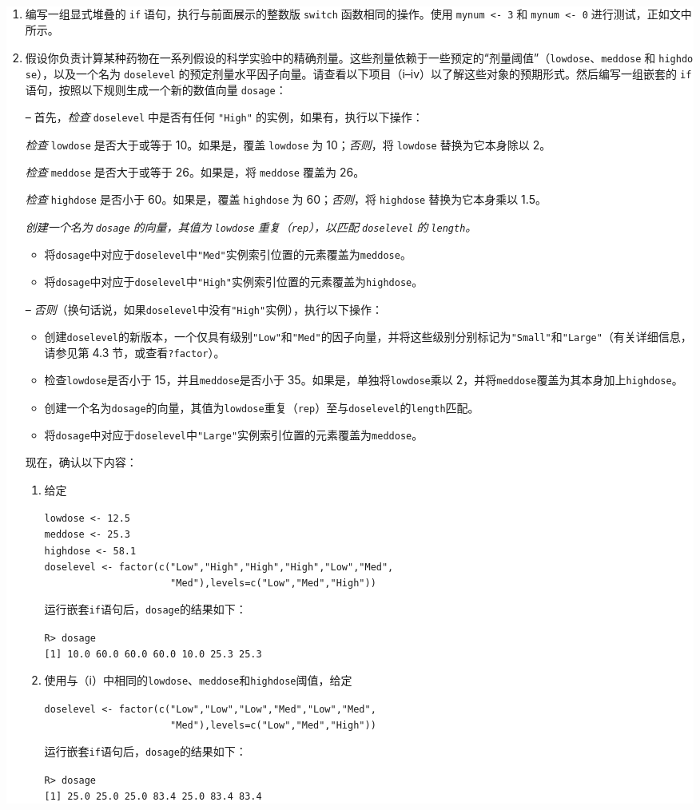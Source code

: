 1.  编写一组显式堆叠的 `if` 语句，执行与前面展示的整数版 `switch` 函数相同的操作。使用 `mynum <- 3` 和 `mynum <- 0` 进行测试，正如文中所示。

1.  假设你负责计算某种药物在一系列假设的科学实验中的精确剂量。这些剂量依赖于一些预定的“剂量阈值”（`lowdose`、`meddose` 和 `highdose`），以及一个名为 `doselevel` 的预定剂量水平因子向量。请查看以下项目（i–iv）以了解这些对象的预期形式。然后编写一组嵌套的 `if` 语句，按照以下规则生成一个新的数值向量 `dosage`：

    – 首先，*检查* `doselevel` 中是否有任何 `"High"` 的实例，如果有，执行以下操作：

    *检查* `lowdose` 是否大于或等于 10。如果是，覆盖 `lowdose` 为 10；*否则*，将 `lowdose` 替换为它本身除以 2。

    *检查* `meddose` 是否大于或等于 26。如果是，将 `meddose` 覆盖为 26。

    *检查* `highdose` 是否小于 60。如果是，覆盖 `highdose` 为 60；*否则*，将 `highdose` 替换为它本身乘以 1.5。

    *创建一个名为 `dosage` 的向量，其值为 `lowdose` 重复（`rep`），以匹配 `doselevel` 的 `length`。*

    * 将`dosage`中对应于`doselevel`中`"Med"`实例索引位置的元素覆盖为`meddose`。

    * 将`dosage`中对应于`doselevel`中`"High"`实例索引位置的元素覆盖为`highdose`。

    – *否则*（换句话说，如果`doselevel`中没有`"High"`实例），执行以下操作：

    * 创建`doselevel`的新版本，一个仅具有级别`"Low"`和`"Med"`的因子向量，并将这些级别分别标记为`"Small"`和`"Large"`（有关详细信息，请参见第 4.3 节，或查看`?factor`）。

    * 检查`lowdose`是否小于 15，并且`meddose`是否小于 35。如果是，单独将`lowdose`乘以 2，并将`meddose`覆盖为其本身加上`highdose`。

    * 创建一个名为`dosage`的向量，其值为`lowdose`重复（`rep`）至与`doselevel`的`length`匹配。

    * 将`dosage`中对应于`doselevel`中`"Large"`实例索引位置的元素覆盖为`meddose`。

    现在，确认以下内容：

    1.  给定

        ```
        lowdose <- 12.5
        meddose <- 25.3
        highdose <- 58.1
        doselevel <- factor(c("Low","High","High","High","Low","Med",
                              "Med"),levels=c("Low","Med","High"))
        ```

        运行嵌套`if`语句后，`dosage`的结果如下：

        ```
        R> dosage
        [1] 10.0 60.0 60.0 60.0 10.0 25.3 25.3
        ```

    1.  使用与（i）中相同的`lowdose`、`meddose`和`highdose`阈值，给定

        ```
        doselevel <- factor(c("Low","Low","Low","Med","Low","Med",
                              "Med"),levels=c("Low","Med","High"))
        ```

        运行嵌套`if`语句后，`dosage`的结果如下：

        ```
        R> dosage
        [1] 25.0 25.0 25.0 83.4 25.0 83.4 83.4
        ```
